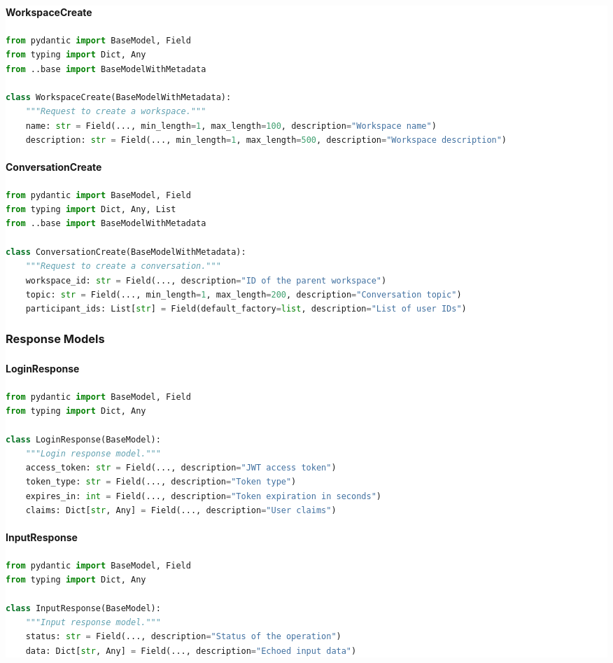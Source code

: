 #### WorkspaceCreate

```python
from pydantic import BaseModel, Field
from typing import Dict, Any
from ..base import BaseModelWithMetadata

class WorkspaceCreate(BaseModelWithMetadata):
    """Request to create a workspace."""
    name: str = Field(..., min_length=1, max_length=100, description="Workspace name")
    description: str = Field(..., min_length=1, max_length=500, description="Workspace description")
```

#### ConversationCreate

```python
from pydantic import BaseModel, Field
from typing import Dict, Any, List
from ..base import BaseModelWithMetadata

class ConversationCreate(BaseModelWithMetadata):
    """Request to create a conversation."""
    workspace_id: str = Field(..., description="ID of the parent workspace")
    topic: str = Field(..., min_length=1, max_length=200, description="Conversation topic")
    participant_ids: List[str] = Field(default_factory=list, description="List of user IDs")
```

### Response Models

#### LoginResponse

```python
from pydantic import BaseModel, Field
from typing import Dict, Any

class LoginResponse(BaseModel):
    """Login response model."""
    access_token: str = Field(..., description="JWT access token")
    token_type: str = Field(..., description="Token type")
    expires_in: int = Field(..., description="Token expiration in seconds")
    claims: Dict[str, Any] = Field(..., description="User claims")
```

#### InputResponse

```python
from pydantic import BaseModel, Field
from typing import Dict, Any

class InputResponse(BaseModel):
    """Input response model."""
    status: str = Field(..., description="Status of the operation")
    data: Dict[str, Any] = Field(..., description="Echoed input data")
```
